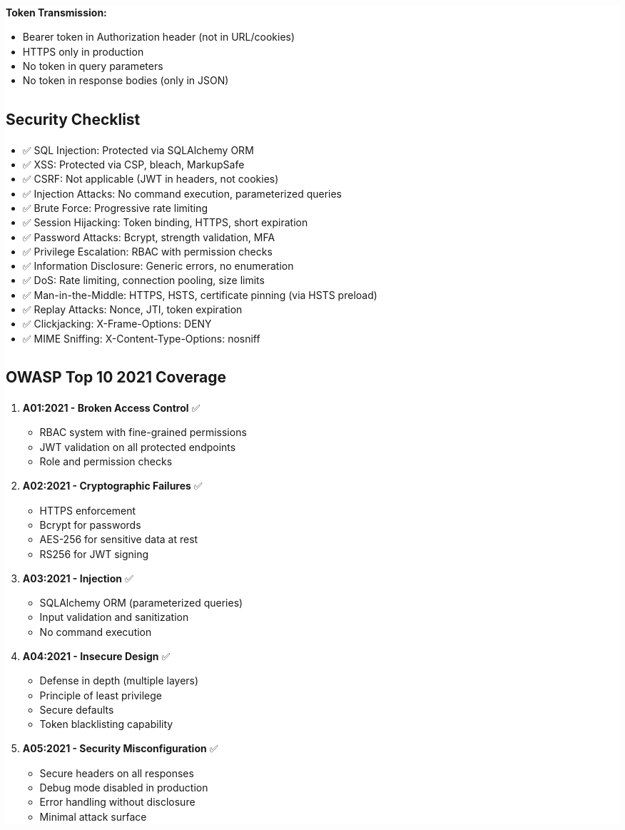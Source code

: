 **Token Transmission:**
- Bearer token in Authorization header (not in URL/cookies)
- HTTPS only in production
- No token in query parameters
- No token in response bodies (only in JSON)

## Security Checklist

- ✅ SQL Injection: Protected via SQLAlchemy ORM
- ✅ XSS: Protected via CSP, bleach, MarkupSafe
- ✅ CSRF: Not applicable (JWT in headers, not cookies)
- ✅ Injection Attacks: No command execution, parameterized queries
- ✅ Brute Force: Progressive rate limiting
- ✅ Session Hijacking: Token binding, HTTPS, short expiration
- ✅ Password Attacks: Bcrypt, strength validation, MFA
- ✅ Privilege Escalation: RBAC with permission checks
- ✅ Information Disclosure: Generic errors, no enumeration
- ✅ DoS: Rate limiting, connection pooling, size limits
- ✅ Man-in-the-Middle: HTTPS, HSTS, certificate pinning (via HSTS preload)
- ✅ Replay Attacks: Nonce, JTI, token expiration
- ✅ Clickjacking: X-Frame-Options: DENY
- ✅ MIME Sniffing: X-Content-Type-Options: nosniff

## OWASP Top 10 2021 Coverage

1. **A01:2021 - Broken Access Control** ✅
   - RBAC system with fine-grained permissions
   - JWT validation on all protected endpoints
   - Role and permission checks

2. **A02:2021 - Cryptographic Failures** ✅
   - HTTPS enforcement
   - Bcrypt for passwords
   - AES-256 for sensitive data at rest
   - RS256 for JWT signing

3. **A03:2021 - Injection** ✅
   - SQLAlchemy ORM (parameterized queries)
   - Input validation and sanitization
   - No command execution

4. **A04:2021 - Insecure Design** ✅
   - Defense in depth (multiple layers)
   - Principle of least privilege
   - Secure defaults
   - Token blacklisting capability

5. **A05:2021 - Security Misconfiguration** ✅
   - Secure headers on all responses
   - Debug mode disabled in production
   - Error handling without disclosure
   - Minimal attack surface
